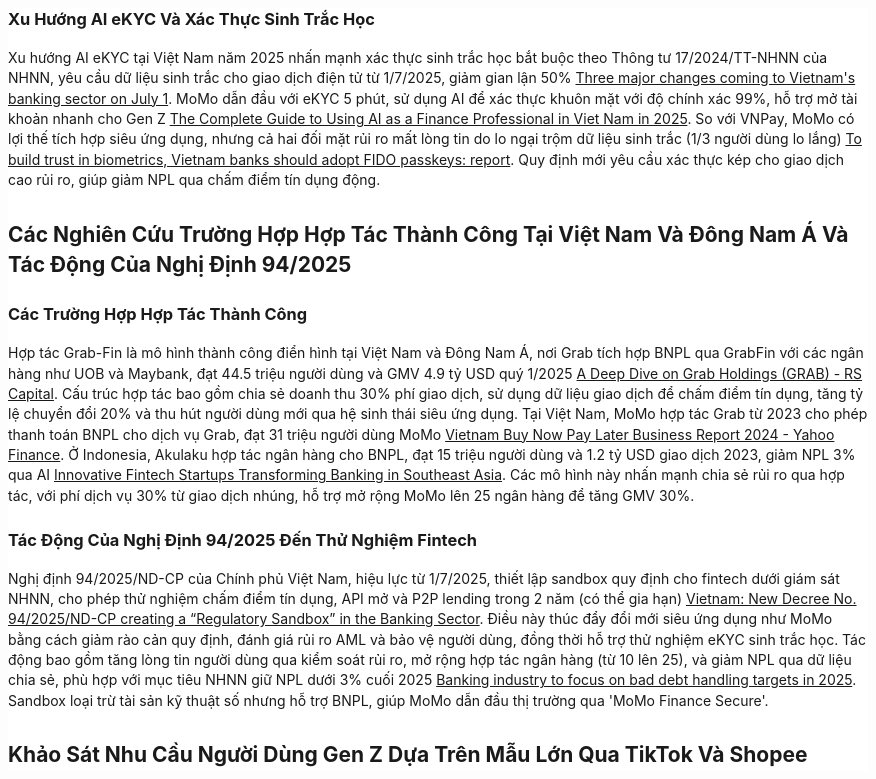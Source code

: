 ### Xu Hướng AI eKYC Và Xác Thực Sinh Trắc Học

Xu hướng AI eKYC tại Việt Nam năm 2025 nhấn mạnh xác thực sinh trắc học bắt buộc theo Thông tư 17/2024/TT-NHNN của NHNN, yêu cầu dữ liệu sinh trắc cho giao dịch điện tử từ 1/7/2025, giảm gian lận 50% [Three major changes coming to Vietnam's banking sector on July 1](https://vietnamnet.vn/en/three-major-changes-coming-to-vietnam-s-banking-sector-on-july-1-2416572.html). MoMo dẫn đầu với eKYC 5 phút, sử dụng AI để xác thực khuôn mặt với độ chính xác 99%, hỗ trợ mở tài khoản nhanh cho Gen Z [The Complete Guide to Using AI as a Finance Professional in Viet Nam in 2025](https://www.nucamp.co/blog/coding-bootcamp-viet-nam-vnm-finance-the-complete-guide-to-using-ai-as-a-finance-professional-in-viet-nam-in-2025). So với VNPay, MoMo có lợi thế tích hợp siêu ứng dụng, nhưng cả hai đối mặt rủi ro mất lòng tin do lo ngại trộm dữ liệu sinh trắc (1/3 người dùng lo lắng) [To build trust in biometrics, Vietnam banks should adopt FIDO passkeys: report](https://www.biometricupdate.com/202509/to-build-trust-in-biometrics-vietnam-banks-should-adopt-fido-passkeys-report). Quy định mới yêu cầu xác thực kép cho giao dịch cao rủi ro, giúp giảm NPL qua chấm điểm tín dụng động.

## Các Nghiên Cứu Trường Hợp Hợp Tác Thành Công Tại Việt Nam Và Đông Nam Á Và Tác Động Của Nghị Định 94/2025

### Các Trường Hợp Hợp Tác Thành Công

Hợp tác Grab-Fin là mô hình thành công điển hình tại Việt Nam và Đông Nam Á, nơi Grab tích hợp BNPL qua GrabFin với các ngân hàng như UOB và Maybank, đạt 44.5 triệu người dùng và GMV 4.9 tỷ USD quý 1/2025 [A Deep Dive on Grab Holdings (GRAB) - RS Capital](https://rscapital.substack.com/p/a-deep-dive-on-grab-holdings-grab). Cấu trúc hợp tác bao gồm chia sẻ doanh thu 30% phí giao dịch, sử dụng dữ liệu giao dịch để chấm điểm tín dụng, tăng tỷ lệ chuyển đổi 20% và thu hút người dùng mới qua hệ sinh thái siêu ứng dụng. Tại Việt Nam, MoMo hợp tác Grab từ 2023 cho phép thanh toán BNPL cho dịch vụ Grab, đạt 31 triệu người dùng MoMo [Vietnam Buy Now Pay Later Business Report 2024 - Yahoo Finance](https://finance.yahoo.com/news/vietnam-buy-now-pay-later-100700626.html). Ở Indonesia, Akulaku hợp tác ngân hàng cho BNPL, đạt 15 triệu người dùng và 1.2 tỷ USD giao dịch 2023, giảm NPL 3% qua AI [Innovative Fintech Startups Transforming Banking in Southeast Asia](https://worldecomag.com/fintech-digital-innovation-asia/). Các mô hình này nhấn mạnh chia sẻ rủi ro qua hợp tác, với phí dịch vụ 30% từ giao dịch nhúng, hỗ trợ mở rộng MoMo lên 25 ngân hàng để tăng GMV 30%.

### Tác Động Của Nghị Định 94/2025 Đến Thử Nghiệm Fintech

Nghị định 94/2025/ND-CP của Chính phủ Việt Nam, hiệu lực từ 1/7/2025, thiết lập sandbox quy định cho fintech dưới giám sát NHNN, cho phép thử nghiệm chấm điểm tín dụng, API mở và P2P lending trong 2 năm (có thể gia hạn) [Vietnam: New Decree No. 94/2025/ND-CP creating a “Regulatory Sandbox” in the Banking Sector](https://www.dfdl.com/insights/legal-and-tax-updates/vietnam-new-decree-no-94-2025-nd-cp-on-regulatory-sandbox-in-the-banking-sector/). Điều này thúc đẩy đổi mới siêu ứng dụng như MoMo bằng cách giảm rào cản quy định, đánh giá rủi ro AML và bảo vệ người dùng, đồng thời hỗ trợ thử nghiệm eKYC sinh trắc học. Tác động bao gồm tăng lòng tin người dùng qua kiểm soát rủi ro, mở rộng hợp tác ngân hàng (từ 10 lên 25), và giảm NPL qua dữ liệu chia sẻ, phù hợp với mục tiêu NHNN giữ NPL dưới 3% cuối 2025 [Banking industry to focus on bad debt handling targets in 2025](https://vietnamnews.vn/economy/1689996/banking-industry-to-focus-on-bad-debt-handling-targets-in-2025.html). Sandbox loại trừ tài sản kỹ thuật số nhưng hỗ trợ BNPL, giúp MoMo dẫn đầu thị trường qua 'MoMo Finance Secure'.

## Khảo Sát Nhu Cầu Người Dùng Gen Z Dựa Trên Mẫu Lớn Qua TikTok Và Shopee
